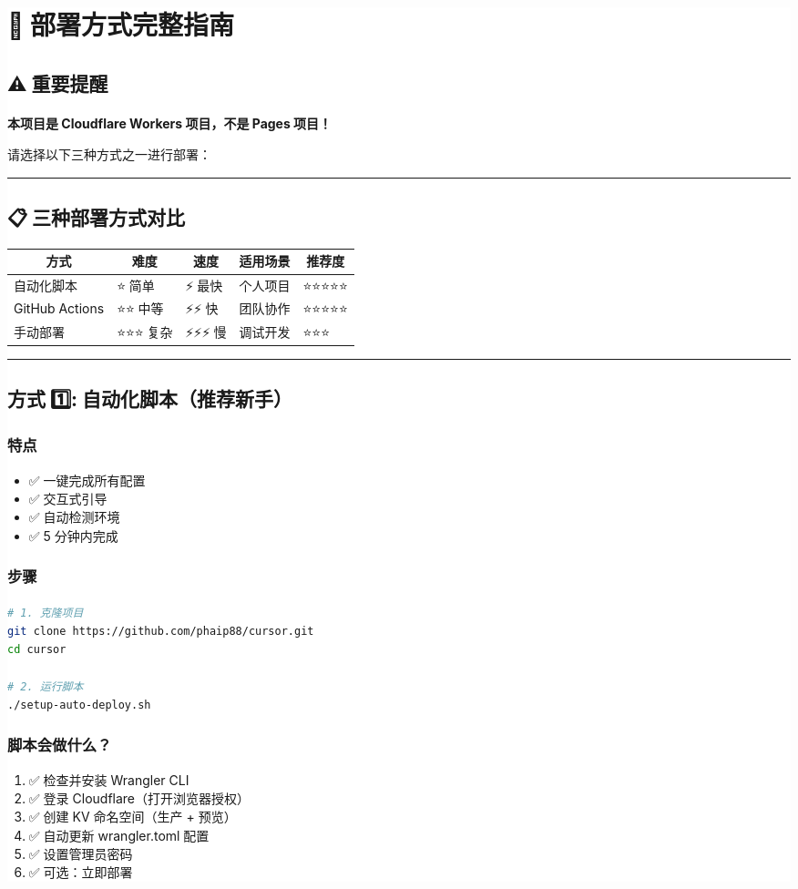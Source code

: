 # 🚀 部署方式完整指南

## ⚠️ 重要提醒

**本项目是 Cloudflare Workers 项目，不是 Pages 项目！**

请选择以下三种方式之一进行部署：

---

## 📋 三种部署方式对比

| 方式 | 难度 | 速度 | 适用场景 | 推荐度 |
|------|------|------|----------|--------|
| 自动化脚本 | ⭐ 简单 | ⚡ 最快 | 个人项目 | ⭐⭐⭐⭐⭐ |
| GitHub Actions | ⭐⭐ 中等 | ⚡⚡ 快 | 团队协作 | ⭐⭐⭐⭐⭐ |
| 手动部署 | ⭐⭐⭐ 复杂 | ⚡⚡⚡ 慢 | 调试开发 | ⭐⭐⭐ |

---

## 方式 1️⃣: 自动化脚本（推荐新手）

### 特点
- ✅ 一键完成所有配置
- ✅ 交互式引导
- ✅ 自动检测环境
- ✅ 5 分钟内完成

### 步骤

```bash
# 1. 克隆项目
git clone https://github.com/phaip88/cursor.git
cd cursor

# 2. 运行脚本
./setup-auto-deploy.sh
```

### 脚本会做什么？

1. ✅ 检查并安装 Wrangler CLI
2. ✅ 登录 Cloudflare（打开浏览器授权）
3. ✅ 创建 KV 命名空间（生产 + 预览）
4. ✅ 自动更新 wrangler.toml 配置
5. ✅ 设置管理员密码
6. ✅ 可选：立即部署
